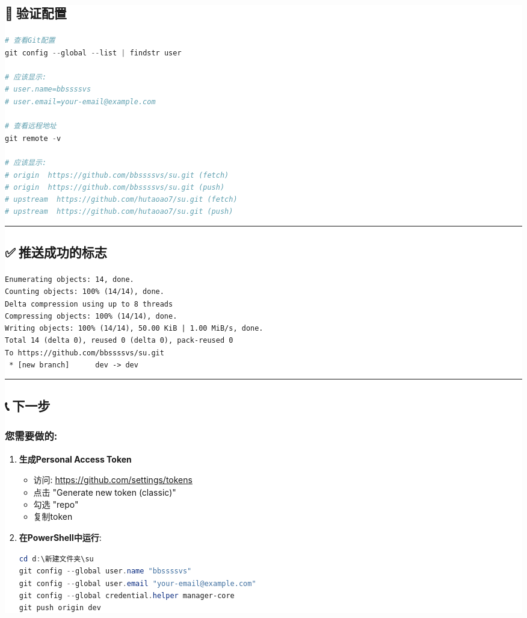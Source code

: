 
## 🔧 验证配置

```powershell
# 查看Git配置
git config --global --list | findstr user

# 应该显示:
# user.name=bbssssvs
# user.email=your-email@example.com

# 查看远程地址
git remote -v

# 应该显示:
# origin  https://github.com/bbssssvs/su.git (fetch)
# origin  https://github.com/bbssssvs/su.git (push)
# upstream  https://github.com/hutaoao7/su.git (fetch)
# upstream  https://github.com/hutaoao7/su.git (push)
```

---

## ✅ 推送成功的标志

```
Enumerating objects: 14, done.
Counting objects: 100% (14/14), done.
Delta compression using up to 8 threads
Compressing objects: 100% (14/14), done.
Writing objects: 100% (14/14), 50.00 KiB | 1.00 MiB/s, done.
Total 14 (delta 0), reused 0 (delta 0), pack-reused 0
To https://github.com/bbssssvs/su.git
 * [new branch]      dev -> dev
```

---

## 📞 下一步

### 您需要做的:

1. **生成Personal Access Token**
   - 访问: https://github.com/settings/tokens
   - 点击 "Generate new token (classic)"
   - 勾选 "repo"
   - 复制token

2. **在PowerShell中运行**:
   ```powershell
   cd d:\新建文件夹\su
   git config --global user.name "bbssssvs"
   git config --global user.email "your-email@example.com"
   git config --global credential.helper manager-core
   git push origin dev
   ```
